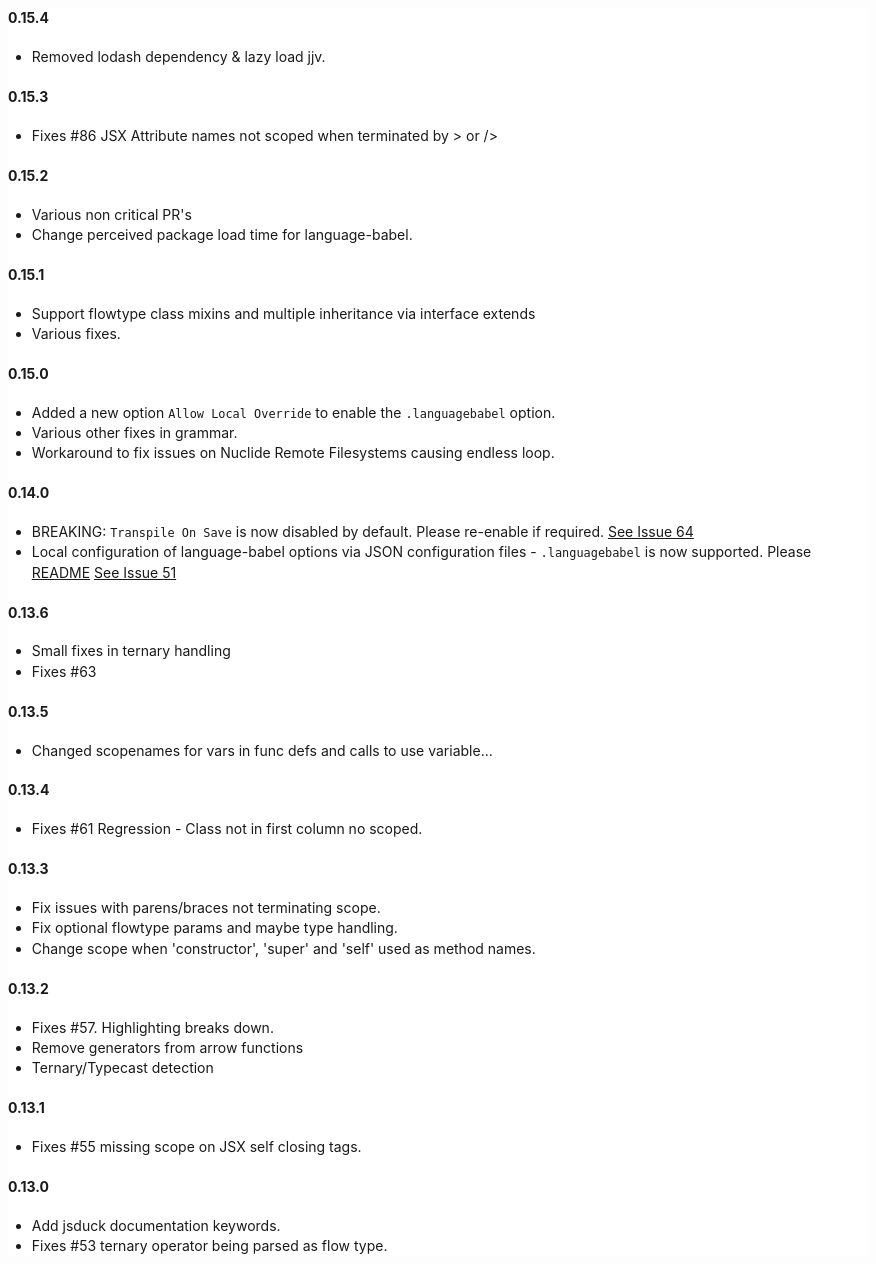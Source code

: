 #### 0.15.4
  - Removed lodash dependency & lazy load jjv.

#### 0.15.3
  - Fixes #86 JSX Attribute names not scoped when terminated by > or />

#### 0.15.2
  - Various non critical PR's
  - Change perceived package load time for language-babel.

#### 0.15.1
  - Support flowtype class mixins and multiple inheritance via interface extends
  - Various fixes.

#### 0.15.0
  - Added a new option `Allow Local Override` to enable the `.languagebabel` option.
  - Various other fixes in grammar.
  - Workaround to fix issues on Nuclide Remote Filesystems causing endless loop.

#### 0.14.0
  - BREAKING: `Transpile On Save` is now disabled by default. Please re-enable if required. [See Issue 64](https://github.com/gandm/language-babel/issues/64)
  - Local configuration of language-babel options via JSON configuration files - `.languagebabel` is now supported. Please [README](https://github.com/gandm/language-babel/blob/master/README.md) [See Issue 51](https://github.com/gandm/language-babel/issues/51)

#### 0.13.6
  - Small fixes in ternary handling
  - Fixes #63

#### 0.13.5
  - Changed scopenames for vars in func defs and calls to use variable...

#### 0.13.4
  - Fixes #61 Regression - Class not in first column no scoped.

#### 0.13.3
  - Fix issues with parens/braces not terminating scope.
  - Fix optional flowtype params and maybe type handling.
  - Change scope when 'constructor', 'super' and 'self' used as method names.

#### 0.13.2
  - Fixes #57. Highlighting breaks down.
  - Remove generators from arrow functions
  - Ternary/Typecast detection

#### 0.13.1
  - Fixes #55 missing scope on JSX self closing tags.

#### 0.13.0
  - Add jsduck documentation keywords.
  - Fixes #53 ternary operator being parsed as flow type.
